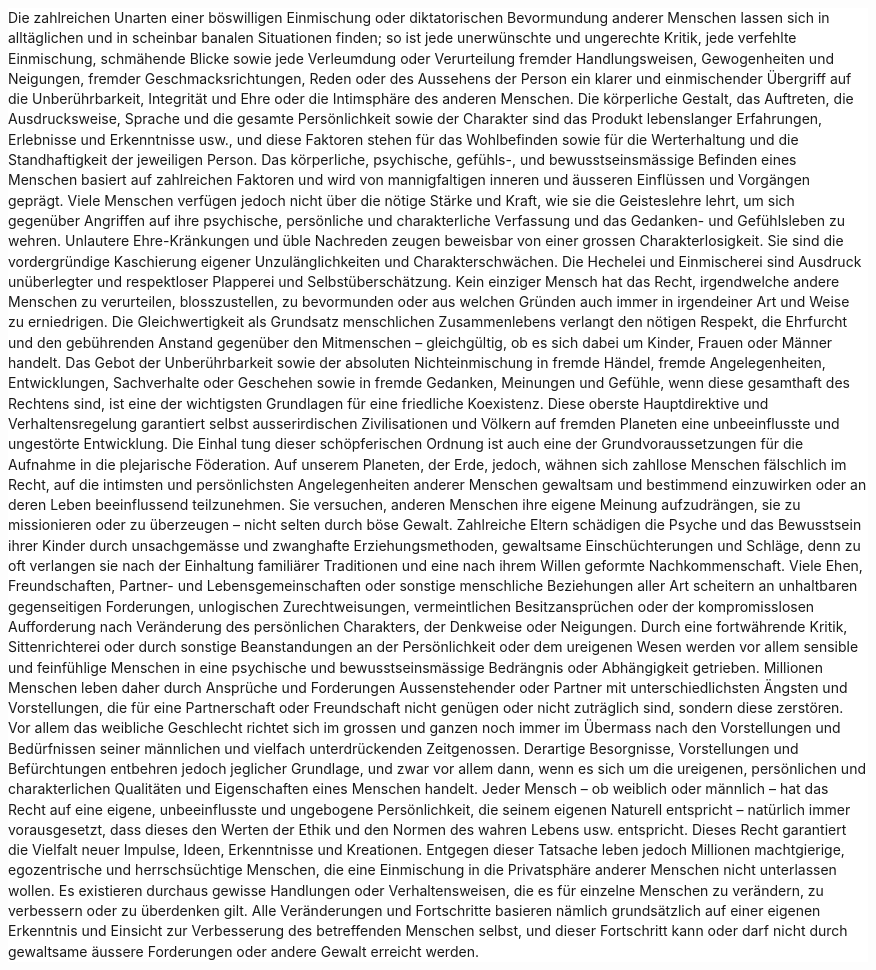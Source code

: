 Die zahlreichen Unarten einer böswilligen Einmischung oder diktatorischen Bevormundung anderer Menschen lassen sich in alltäglichen und in scheinbar banalen Situationen finden; so ist jede unerwünschte und ungerechte Kritik, jede verfehlte Einmischung, schmähende Blicke sowie jede Verleumdung oder Verurteilung fremder Handlungsweisen, Gewogenheiten und Neigungen, fremder Geschmacksrichtungen, Reden oder des Aussehens der Person ein klarer und einmischender Übergriff auf die Unberührbarkeit, Integrität und Ehre oder die Intimsphäre des anderen Menschen. Die körperliche Gestalt, das Auftreten, die Ausdrucksweise, Sprache und die gesamte Persönlichkeit sowie der Charakter sind das Produkt lebenslanger Erfahrungen, Erlebnisse und Erkenntnisse usw., und diese Faktoren stehen für das Wohlbefinden sowie für die Werterhaltung und die Standhaftigkeit der jeweiligen Person. Das körperliche, psychische, gefühls-, und bewusstseinsmässige Befinden eines Menschen basiert auf zahlreichen Faktoren und wird von mannigfaltigen inneren und äusseren Einflüssen und Vorgängen geprägt. Viele Menschen verfügen jedoch nicht über die nötige Stärke und Kraft, wie sie die Geisteslehre lehrt, um sich gegenüber Angriffen auf ihre psychische, persönliche und charakterliche Verfassung und das Gedanken- und Gefühlsleben zu wehren.
Unlautere Ehre-Kränkungen und üble Nachreden zeugen beweisbar von einer grossen Charakterlosigkeit. Sie sind die vordergründige Kaschierung eigener Unzulänglichkeiten und Charakterschwächen. Die Hechelei und Einmischerei sind Ausdruck unüberlegter und respektloser Plapperei und Selbstüberschätzung. Kein einziger Mensch hat das Recht, irgendwelche andere Menschen zu verurteilen, blosszustellen, zu bevormunden oder aus welchen Gründen auch immer in irgendeiner Art und Weise zu erniedrigen.
Die Gleichwertigkeit als Grundsatz menschlichen Zusammenlebens verlangt den nötigen Respekt, die Ehrfurcht und den gebührenden Anstand gegenüber den Mitmenschen – gleichgültig, ob es sich dabei um Kinder, Frauen oder Männer handelt.
Das Gebot der Unberührbarkeit sowie der absoluten Nichteinmischung in fremde Händel, fremde Angelegenheiten, Entwicklungen, Sachverhalte oder Geschehen sowie in fremde Gedanken, Meinungen und Gefühle, wenn diese gesamthaft des Rechtens sind, ist eine der wichtigsten Grundlagen für eine friedliche Koexistenz. Diese oberste Hauptdirektive und Verhaltensregelung garantiert selbst ausserirdischen Zivilisationen und Völkern auf fremden Planeten eine unbeeinflusste und ungestörte Entwicklung. Die Einhal tung dieser schöpferischen Ordnung ist auch eine der Grundvoraussetzungen für die Aufnahme in die plejarische Föderation. Auf unserem Planeten, der Erde, jedoch, wähnen sich zahllose Menschen fälschlich im Recht, auf die intimsten und persönlichsten Angelegenheiten anderer Menschen gewaltsam und bestimmend einzuwirken oder an deren Leben beeinflussend teilzunehmen. Sie versuchen, anderen Menschen ihre eigene Meinung aufzudrängen, sie zu missionieren oder zu überzeugen – nicht selten durch böse Gewalt. Zahlreiche Eltern schädigen die Psyche und das Bewusstsein ihrer Kinder durch unsachgemässe und zwanghafte Erziehungsmethoden, gewaltsame Einschüchterungen und Schläge, denn zu oft verlangen sie nach der Einhaltung familiärer Traditionen und eine nach ihrem Willen geformte Nachkommenschaft.
Viele Ehen, Freundschaften, Partner- und Lebensgemeinschaften oder sonstige menschliche Beziehungen aller Art scheitern an unhaltbaren gegenseitigen Forderungen, unlogischen Zurechtweisungen, vermeintlichen Besitzansprüchen oder der kompromisslosen Aufforderung nach Veränderung des persönlichen Charakters, der Denkweise oder Neigungen. Durch eine fortwährende Kritik, Sittenrichterei oder durch sonstige Beanstandungen an der Persönlichkeit oder dem ureigenen Wesen werden vor allem sensible und feinfühlige Menschen in eine psychische und bewusstseinsmässige Bedrängnis oder Abhängigkeit getrieben. Millionen Menschen leben daher durch Ansprüche und Forderungen Aussenstehender oder Partner mit unterschiedlichsten Ängsten und Vorstellungen, die für eine Partnerschaft oder Freundschaft nicht genügen oder nicht zuträglich sind, sondern diese zerstören. Vor allem das weibliche Geschlecht richtet sich im grossen und ganzen noch immer im Übermass nach den Vorstellungen und Bedürfnissen seiner männlichen und vielfach unterdrückenden Zeitgenossen. Derartige Besorgnisse, Vorstellungen und Befürchtungen entbehren jedoch jeglicher Grundlage, und zwar vor allem dann, wenn es sich um die ureigenen, persönlichen und charakterlichen Qualitäten und Eigenschaften eines Menschen handelt. Jeder Mensch – ob weiblich oder männlich – hat das Recht auf eine eigene, unbeeinflusste und ungebogene Persönlichkeit, die seinem eigenen Naturell entspricht – natürlich immer vorausgesetzt, dass dieses den Werten der Ethik und den Normen des wahren Lebens usw. entspricht. Dieses Recht garantiert die Vielfalt neuer Impulse, Ideen, Erkenntnisse und Kreationen. Entgegen dieser Tatsache leben jedoch Millionen machtgierige, egozentrische und herrschsüchtige Menschen, die eine Einmischung in die Privatsphäre anderer Menschen nicht unterlassen wollen. Es existieren durchaus gewisse Handlungen oder Verhaltensweisen, die es für einzelne Menschen zu verändern, zu verbessern oder zu überdenken gilt. Alle Veränderungen und Fortschritte basieren nämlich grundsätzlich auf einer eigenen Erkenntnis und Einsicht zur Verbesserung des betreffenden Menschen selbst, und dieser Fortschritt kann oder darf nicht durch gewaltsame äussere Forderungen oder andere Gewalt erreicht werden.
